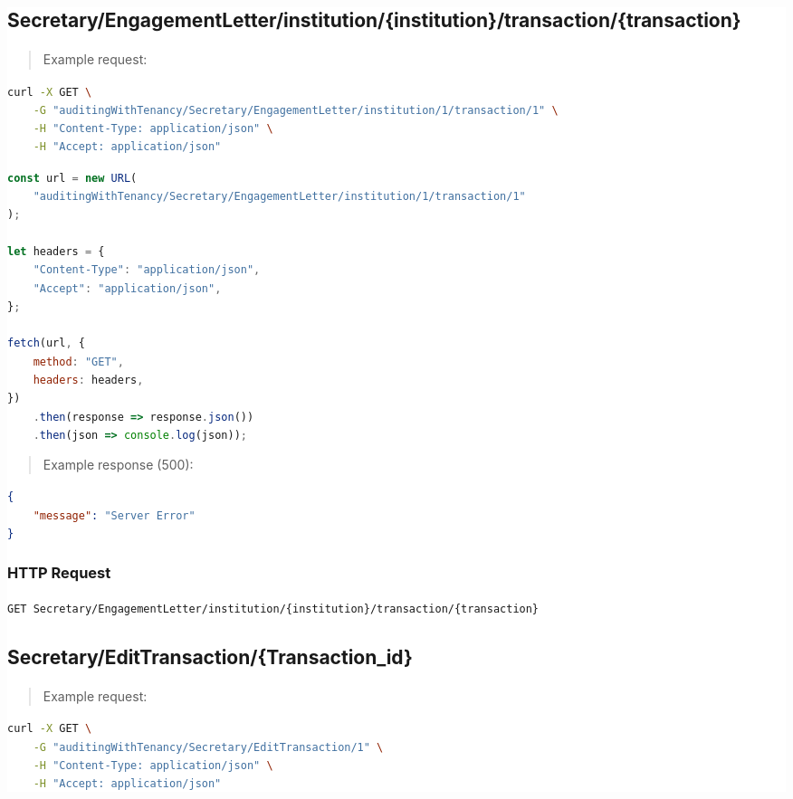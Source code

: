 

## Secretary/EngagementLetter/institution/{institution}/transaction/{transaction}
> Example request:

```bash
curl -X GET \
    -G "auditingWithTenancy/Secretary/EngagementLetter/institution/1/transaction/1" \
    -H "Content-Type: application/json" \
    -H "Accept: application/json"
```

```javascript
const url = new URL(
    "auditingWithTenancy/Secretary/EngagementLetter/institution/1/transaction/1"
);

let headers = {
    "Content-Type": "application/json",
    "Accept": "application/json",
};

fetch(url, {
    method: "GET",
    headers: headers,
})
    .then(response => response.json())
    .then(json => console.log(json));
```


> Example response (500):

```json
{
    "message": "Server Error"
}
```

### HTTP Request
`GET Secretary/EngagementLetter/institution/{institution}/transaction/{transaction}`





## Secretary/EditTransaction/{Transaction_id}
> Example request:

```bash
curl -X GET \
    -G "auditingWithTenancy/Secretary/EditTransaction/1" \
    -H "Content-Type: application/json" \
    -H "Accept: application/json"
```
